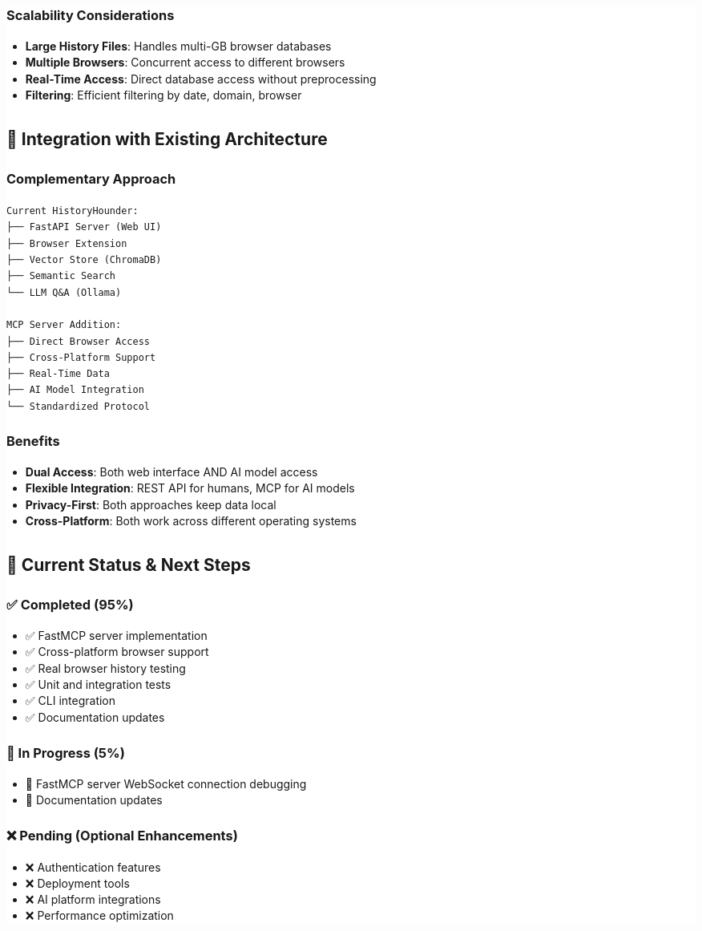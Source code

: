 ### **Scalability Considerations**
- **Large History Files**: Handles multi-GB browser databases
- **Multiple Browsers**: Concurrent access to different browsers
- **Real-Time Access**: Direct database access without preprocessing
- **Filtering**: Efficient filtering by date, domain, browser

## 🔄 **Integration with Existing Architecture**

### **Complementary Approach**
```
Current HistoryHounder:
├── FastAPI Server (Web UI)
├── Browser Extension
├── Vector Store (ChromaDB)
├── Semantic Search
└── LLM Q&A (Ollama)

MCP Server Addition:
├── Direct Browser Access
├── Cross-Platform Support
├── Real-Time Data
├── AI Model Integration
└── Standardized Protocol
```

### **Benefits**
- **Dual Access**: Both web interface AND AI model access
- **Flexible Integration**: REST API for humans, MCP for AI models
- **Privacy-First**: Both approaches keep data local
- **Cross-Platform**: Both work across different operating systems

## 🚧 **Current Status & Next Steps**

### **✅ Completed (95%)**
- ✅ FastMCP server implementation
- ✅ Cross-platform browser support
- ✅ Real browser history testing
- ✅ Unit and integration tests
- ✅ CLI integration
- ✅ Documentation updates

### **🔄 In Progress (5%)**
- 🔄 FastMCP server WebSocket connection debugging
- 🔄 Documentation updates

### **❌ Pending (Optional Enhancements)**
- ❌ Authentication features
- ❌ Deployment tools
- ❌ AI platform integrations
- ❌ Performance optimization
